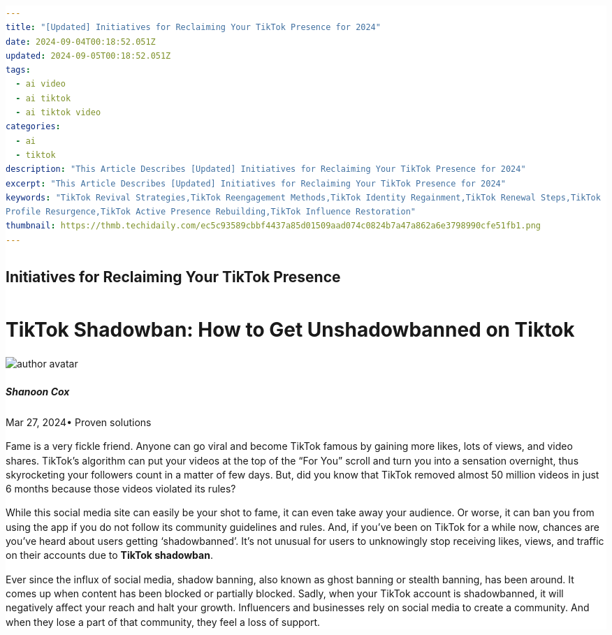```yaml
---
title: "[Updated] Initiatives for Reclaiming Your TikTok Presence for 2024"
date: 2024-09-04T00:18:52.051Z
updated: 2024-09-05T00:18:52.051Z
tags:
  - ai video
  - ai tiktok
  - ai tiktok video
categories:
  - ai
  - tiktok
description: "This Article Describes [Updated] Initiatives for Reclaiming Your TikTok Presence for 2024"
excerpt: "This Article Describes [Updated] Initiatives for Reclaiming Your TikTok Presence for 2024"
keywords: "TikTok Revival Strategies,TikTok Reengagement Methods,TikTok Identity Regainment,TikTok Renewal Steps,TikTok Profile Resurgence,TikTok Active Presence Rebuilding,TikTok Influence Restoration"
thumbnail: https://thmb.techidaily.com/ec5c93589cbbf4437a85d01509aad074c0824b7a47a862a6e3798990cfe51fb1.png
---
```


## Initiatives for Reclaiming Your TikTok Presence

# TikTok Shadowban: How to Get Unshadowbanned on Tiktok

![author avatar](https://images.wondershare.com/filmora/article-images/shannon-cox.jpg)

##### Shanoon Cox

 Mar 27, 2024• Proven solutions

Fame is a very fickle friend. Anyone can go viral and become TikTok famous by gaining more likes, lots of views, and video shares. TikTok’s algorithm can put your videos at the top of the “For You” scroll and turn you into a sensation overnight, thus skyrocketing your followers count in a matter of few days. But, did you know that TikTok removed almost 50 million videos in just 6 months because those videos violated its rules?

While this social media site can easily be your shot to fame, it can even take away your audience. Or worse, it can ban you from using the app if you do not follow its community guidelines and rules. And, if you’ve been on TikTok for a while now, chances are you’ve heard about users getting ‘shadowbanned’. It’s not unusual for users to unknowingly stop receiving likes, views, and traffic on their accounts due to **TikTok shadowban**.

Ever since the influx of social media, shadow banning, also known as ghost banning or stealth banning, has been around. It comes up when content has been blocked or partially blocked. Sadly, when your TikTok account is shadowbanned, it will negatively affect your reach and halt your growth. Influencers and businesses rely on social media to create a community. And when they lose a part of that community, they feel a loss of support.
